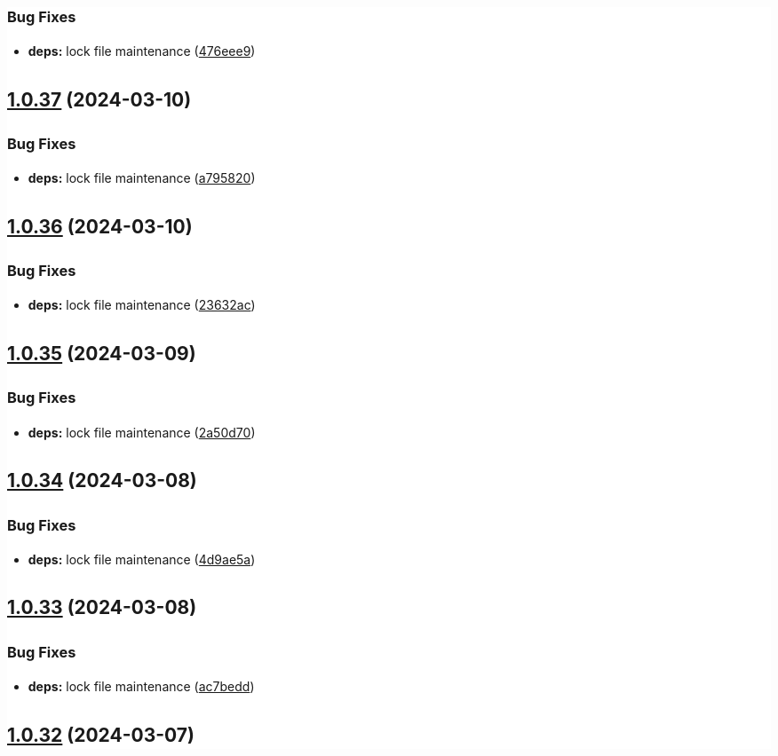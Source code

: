 
### Bug Fixes

* **deps:** lock file maintenance ([476eee9](https://github.com/scratchfoundation/scratch-sb1-converter/commit/476eee9eb5c4c94600b3119635d6180cd4db2dc0))

## [1.0.37](https://github.com/scratchfoundation/scratch-sb1-converter/compare/v1.0.36...v1.0.37) (2024-03-10)


### Bug Fixes

* **deps:** lock file maintenance ([a795820](https://github.com/scratchfoundation/scratch-sb1-converter/commit/a79582033e1ca74e26fa171048ec85ba23303d1e))

## [1.0.36](https://github.com/scratchfoundation/scratch-sb1-converter/compare/v1.0.35...v1.0.36) (2024-03-10)


### Bug Fixes

* **deps:** lock file maintenance ([23632ac](https://github.com/scratchfoundation/scratch-sb1-converter/commit/23632ac0e780fe40cc17e356519bef1808a0dc83))

## [1.0.35](https://github.com/scratchfoundation/scratch-sb1-converter/compare/v1.0.34...v1.0.35) (2024-03-09)


### Bug Fixes

* **deps:** lock file maintenance ([2a50d70](https://github.com/scratchfoundation/scratch-sb1-converter/commit/2a50d705eccab8baeff6e5e52eedceda89d9615d))

## [1.0.34](https://github.com/scratchfoundation/scratch-sb1-converter/compare/v1.0.33...v1.0.34) (2024-03-08)


### Bug Fixes

* **deps:** lock file maintenance ([4d9ae5a](https://github.com/scratchfoundation/scratch-sb1-converter/commit/4d9ae5aeddc986e260608c8f5ca06d9744a146f8))

## [1.0.33](https://github.com/scratchfoundation/scratch-sb1-converter/compare/v1.0.32...v1.0.33) (2024-03-08)


### Bug Fixes

* **deps:** lock file maintenance ([ac7bedd](https://github.com/scratchfoundation/scratch-sb1-converter/commit/ac7bedd48d08ea774aa4ab87a88193ec92459f19))

## [1.0.32](https://github.com/scratchfoundation/scratch-sb1-converter/compare/v1.0.31...v1.0.32) (2024-03-07)
